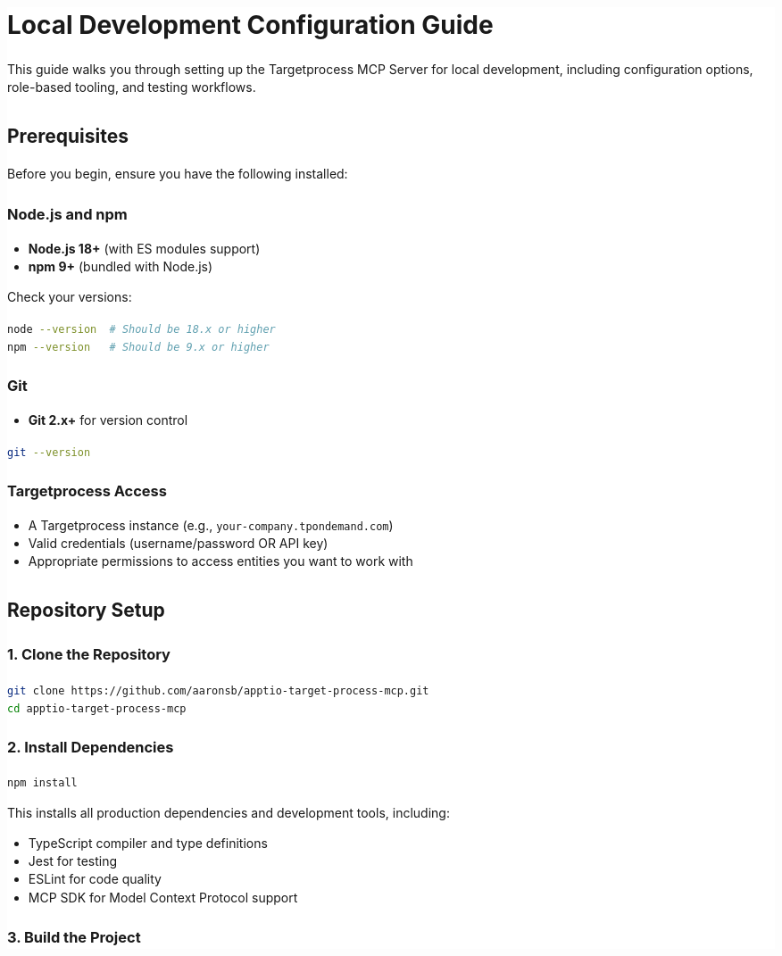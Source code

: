 # Local Development Configuration Guide

This guide walks you through setting up the Targetprocess MCP Server for local development, including configuration options, role-based tooling, and testing workflows.

## Prerequisites

Before you begin, ensure you have the following installed:

### Node.js and npm
- **Node.js 18+** (with ES modules support)
- **npm 9+** (bundled with Node.js)

Check your versions:
```bash
node --version  # Should be 18.x or higher
npm --version   # Should be 9.x or higher
```

### Git
- **Git 2.x+** for version control
```bash
git --version
```

### Targetprocess Access
- A Targetprocess instance (e.g., `your-company.tpondemand.com`)
- Valid credentials (username/password OR API key)
- Appropriate permissions to access entities you want to work with

## Repository Setup

### 1. Clone the Repository

```bash
git clone https://github.com/aaronsb/apptio-target-process-mcp.git
cd apptio-target-process-mcp
```

### 2. Install Dependencies

```bash
npm install
```

This installs all production dependencies and development tools, including:
- TypeScript compiler and type definitions
- Jest for testing
- ESLint for code quality
- MCP SDK for Model Context Protocol support

### 3. Build the Project
